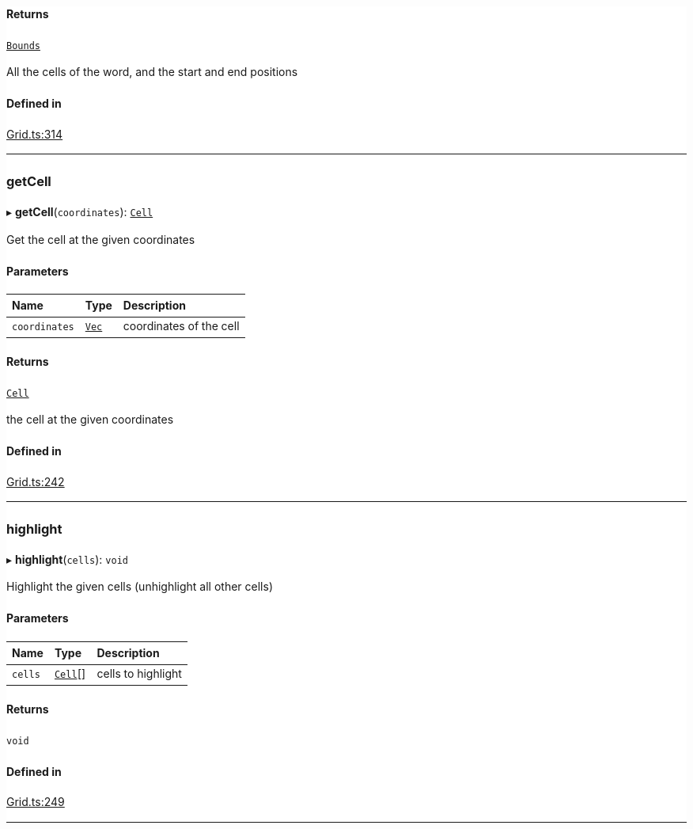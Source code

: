 #### Returns

[`Bounds`](../modules.md#bounds)

All the cells of the word, and the start and end positions

#### Defined in

[Grid.ts:314](https://github.com/Leo-Nicolle/mots-fleches/blob/9fcaad3/grid/src/Grid.ts#L314)

___

### getCell

▸ **getCell**(`coordinates`): [`Cell`](../modules.md#cell)

Get the cell at the given coordinates

#### Parameters

| Name | Type | Description |
| :------ | :------ | :------ |
| `coordinates` | [`Vec`](../modules.md#vec) | coordinates of the cell |

#### Returns

[`Cell`](../modules.md#cell)

the cell at the given coordinates

#### Defined in

[Grid.ts:242](https://github.com/Leo-Nicolle/mots-fleches/blob/9fcaad3/grid/src/Grid.ts#L242)

___

### highlight

▸ **highlight**(`cells`): `void`

Highlight the given cells (unhighlight all other cells)

#### Parameters

| Name | Type | Description |
| :------ | :------ | :------ |
| `cells` | [`Cell`](../modules.md#cell)[] | cells to highlight |

#### Returns

`void`

#### Defined in

[Grid.ts:249](https://github.com/Leo-Nicolle/mots-fleches/blob/9fcaad3/grid/src/Grid.ts#L249)

___
